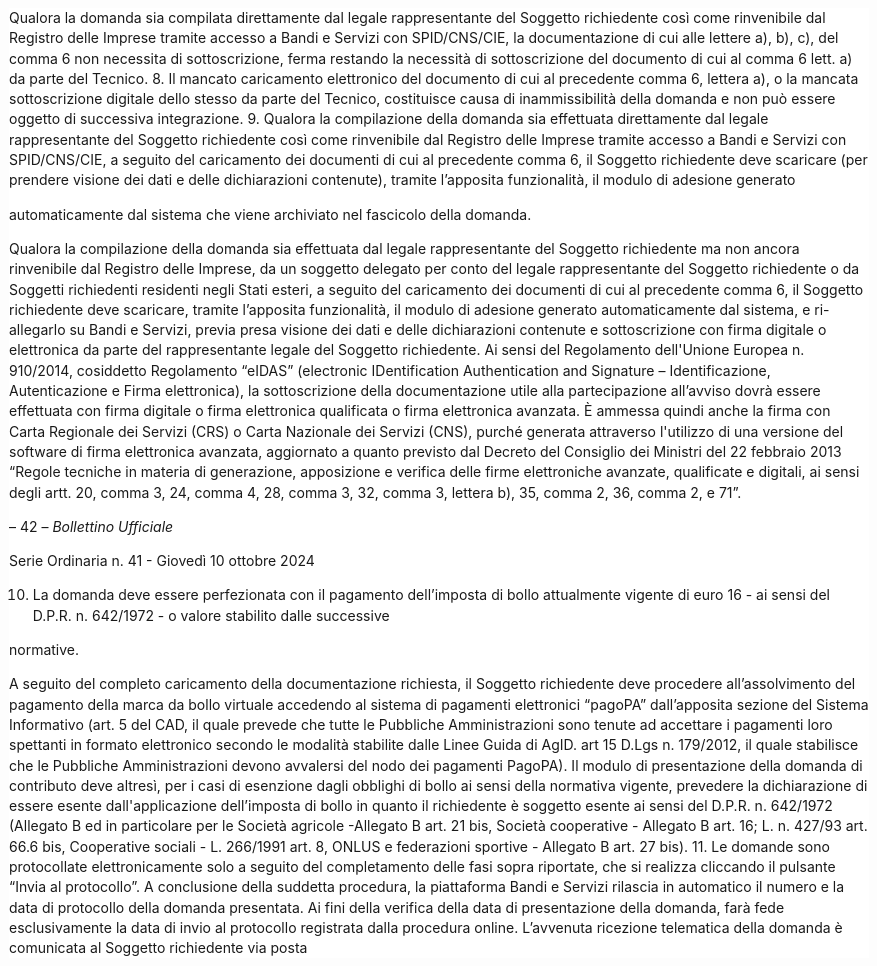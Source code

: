 Qualora la domanda sia compilata direttamente dal legale rappresentante del Soggetto
richiedente così come rinvenibile dal Registro delle Imprese tramite accesso a Bandi e Servizi
con SPID/CNS/CIE, la documentazione di cui alle lettere a), b), c), del comma 6 non necessita
di sottoscrizione, ferma restando la necessità di sottoscrizione del documento di cui al comma
6 lett. a) da parte del Tecnico.
8. Il mancato caricamento elettronico del documento di cui al precedente comma 6, lettera a), o la
mancata sottoscrizione digitale dello stesso da parte del Tecnico, costituisce causa di
inammissibilità della domanda e non può essere oggetto di successiva integrazione.
9. Qualora la compilazione della domanda sia effettuata direttamente dal legale rappresentante
del Soggetto richiedente così come rinvenibile dal Registro delle Imprese tramite accesso a
Bandi e Servizi con SPID/CNS/CIE, a seguito del caricamento dei documenti di cui al
precedente comma 6, il Soggetto richiedente deve scaricare (per prendere visione dei dati e
delle dichiarazioni contenute), tramite l’apposita funzionalità, il modulo di adesione generato

automaticamente dal sistema che viene archiviato nel fascicolo della domanda.

Qualora la compilazione della domanda sia effettuata dal legale rappresentante del Soggetto
richiedente ma non ancora rinvenibile dal Registro delle Imprese, da un soggetto delegato per
conto del legale rappresentante del Soggetto richiedente o da Soggetti richiedenti residenti negli
Stati esteri, a seguito del caricamento dei documenti di cui al precedente comma 6, il Soggetto
richiedente deve scaricare, tramite l’apposita funzionalità, il modulo di adesione generato
automaticamente dal sistema, e ri-allegarlo su Bandi e Servizi, previa presa visione dei dati e
delle dichiarazioni contenute e sottoscrizione con firma digitale o elettronica da parte del
rappresentante legale del Soggetto richiedente.
Ai sensi del Regolamento dell'Unione Europea n. 910/2014, cosiddetto Regolamento “eIDAS”
(electronic IDentification Authentication and Signature – Identificazione, Autenticazione e Firma
elettronica), la sottoscrizione della documentazione utile alla partecipazione all’avviso dovrà
essere effettuata con firma digitale o firma elettronica qualificata o firma elettronica avanzata. È
ammessa quindi anche la firma con Carta Regionale dei Servizi (CRS) o Carta Nazionale dei
Servizi (CNS), purché generata attraverso l'utilizzo di una versione del software di firma
elettronica avanzata, aggiornato a quanto previsto dal Decreto del Consiglio dei Ministri del 22
febbraio 2013 “Regole tecniche in materia di generazione, apposizione e verifica delle firme
elettroniche avanzate, qualificate e digitali, ai sensi degli artt. 20, comma 3, 24, comma 4, 28,
comma 3, 32, comma 3, lettera b), 35, comma 2, 36, comma 2, e 71”.


– 42 – _Bollettino Ufficiale_


Serie Ordinaria n. 41 - Giovedì 10 ottobre 2024


10. La domanda deve essere perfezionata con il pagamento dell’imposta di bollo attualmente
vigente di euro 16 - ai sensi del D.P.R. n. 642/1972 - o valore stabilito dalle successive

normative.

A seguito del completo caricamento della documentazione richiesta, il Soggetto richiedente
deve procedere all’assolvimento del pagamento della marca da bollo virtuale accedendo al
sistema di pagamenti elettronici “pagoPA” dall’apposita sezione del Sistema Informativo (art. 5
del CAD, il quale prevede che tutte le Pubbliche Amministrazioni sono tenute ad accettare i
pagamenti loro spettanti in formato elettronico secondo le modalità stabilite dalle Linee Guida
di AgID. art 15 D.Lgs n. 179/2012, il quale stabilisce che le Pubbliche Amministrazioni devono
avvalersi del nodo dei pagamenti PagoPA).
Il modulo di presentazione della domanda di contributo deve altresì, per i casi di esenzione dagli
obblighi di bollo ai sensi della normativa vigente, prevedere la dichiarazione di essere esente
dall'applicazione dell’imposta di bollo in quanto il richiedente è soggetto esente ai sensi del
D.P.R. n. 642/1972 (Allegato B ed in particolare per le Società agricole -Allegato B art. 21 bis,
Società cooperative - Allegato B art. 16; L. n. 427/93 art. 66.6 bis, Cooperative sociali - L.
266/1991 art. 8, ONLUS e federazioni sportive - Allegato B art. 27 bis).
11. Le domande sono protocollate elettronicamente solo a seguito del completamento delle fasi
sopra riportate, che si realizza cliccando il pulsante “Invia al protocollo”.
A conclusione della suddetta procedura, la piattaforma Bandi e Servizi rilascia in automatico il
numero e la data di protocollo della domanda presentata. Ai fini della verifica della data di
presentazione della domanda, farà fede esclusivamente la data di invio al protocollo registrata
dalla procedura online.
L’avvenuta ricezione telematica della domanda è comunicata al Soggetto richiedente via posta